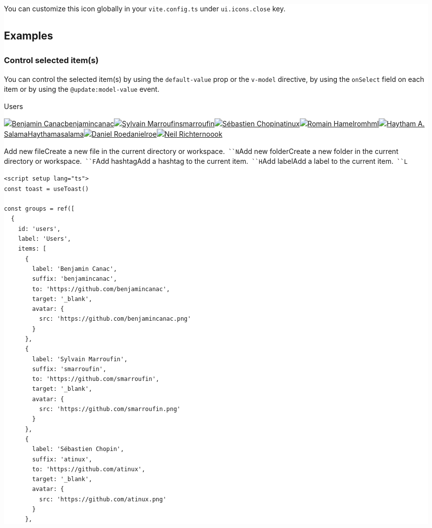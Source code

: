 [](/getting-started/icons/vue#theme)You can customize this icon globally in
your `vite.config.ts` under `ui.icons.close` key.

## Examples

### Control selected item(s)

You can control the selected item(s) by using the `default-value` prop or the
`v-model` directive, by using the `onSelect` field on each item or by using
the `@update:model-value` event.

Users

[![](https://github.com/benjamincanac.png)Benjamin
Canacbenjamincanac](https://github.com/benjamincanac)[![](https://github.com/smarroufin.png)Sylvain
Marroufinsmarroufin](https://github.com/smarroufin)[![](https://github.com/atinux.png)Sébastien
Chopinatinux](https://github.com/atinux)[![](https://github.com/romhml.png)Romain
Hamelromhml](https://github.com/romhml)[![](https://github.com/Haythamasalama.png)Haytham
A.
SalamaHaythamasalama](https://github.com/Haythamasalama)[![](https://github.com/danielroe.png)Daniel
Roedanielroe](https://github.com/danielroe)[![](https://github.com/noook.png)Neil
Richternoook](https://github.com/noook)

Add new fileCreate a new file in the current directory or workspace.` ``N`Add
new folderCreate a new folder in the current directory or workspace.` ``F`Add
hashtagAdd a hashtag to the current item.` ``H`Add labelAdd a label to the
current item.` ``L`

    
    
    <script setup lang="ts">
    const toast = useToast()
    
    const groups = ref([
      {
        id: 'users',
        label: 'Users',
        items: [
          {
            label: 'Benjamin Canac',
            suffix: 'benjamincanac',
            to: 'https://github.com/benjamincanac',
            target: '_blank',
            avatar: {
              src: 'https://github.com/benjamincanac.png'
            }
          },
          {
            label: 'Sylvain Marroufin',
            suffix: 'smarroufin',
            to: 'https://github.com/smarroufin',
            target: '_blank',
            avatar: {
              src: 'https://github.com/smarroufin.png'
            }
          },
          {
            label: 'Sébastien Chopin',
            suffix: 'atinux',
            to: 'https://github.com/atinux',
            target: '_blank',
            avatar: {
              src: 'https://github.com/atinux.png'
            }
          },